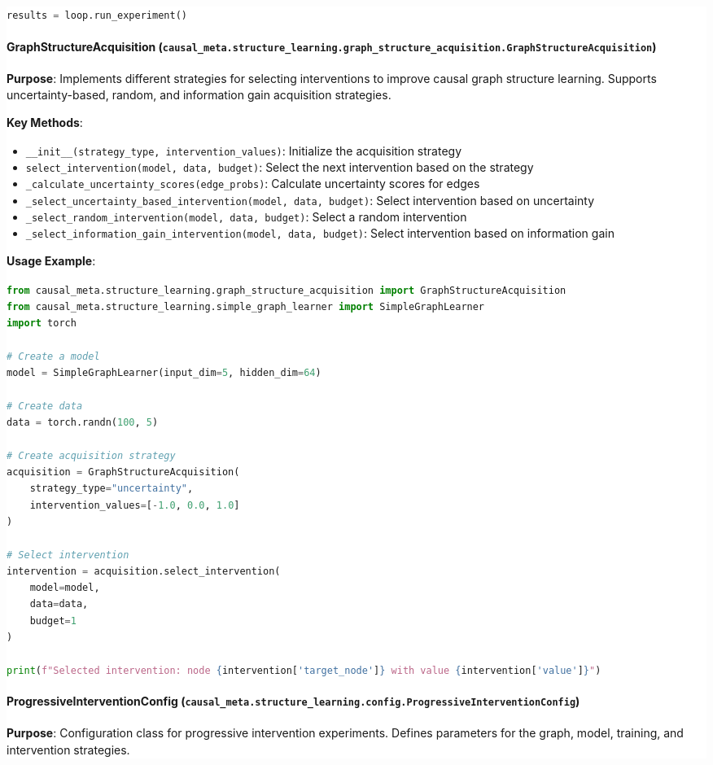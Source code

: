```python
results = loop.run_experiment()
```

#### GraphStructureAcquisition (`causal_meta.structure_learning.graph_structure_acquisition.GraphStructureAcquisition`)

**Purpose**: Implements different strategies for selecting interventions to improve causal graph structure learning. Supports uncertainty-based, random, and information gain acquisition strategies.

**Key Methods**:
- `__init__(strategy_type, intervention_values)`: Initialize the acquisition strategy
- `select_intervention(model, data, budget)`: Select the next intervention based on the strategy
- `_calculate_uncertainty_scores(edge_probs)`: Calculate uncertainty scores for edges
- `_select_uncertainty_based_intervention(model, data, budget)`: Select intervention based on uncertainty
- `_select_random_intervention(model, data, budget)`: Select a random intervention
- `_select_information_gain_intervention(model, data, budget)`: Select intervention based on information gain

**Usage Example**:
```python
from causal_meta.structure_learning.graph_structure_acquisition import GraphStructureAcquisition
from causal_meta.structure_learning.simple_graph_learner import SimpleGraphLearner
import torch

# Create a model
model = SimpleGraphLearner(input_dim=5, hidden_dim=64)

# Create data
data = torch.randn(100, 5)

# Create acquisition strategy
acquisition = GraphStructureAcquisition(
    strategy_type="uncertainty",
    intervention_values=[-1.0, 0.0, 1.0]
)

# Select intervention
intervention = acquisition.select_intervention(
    model=model,
    data=data,
    budget=1
)

print(f"Selected intervention: node {intervention['target_node']} with value {intervention['value']}")
```

#### ProgressiveInterventionConfig (`causal_meta.structure_learning.config.ProgressiveInterventionConfig`)

**Purpose**: Configuration class for progressive intervention experiments. Defines parameters for the graph, model, training, and intervention strategies.
